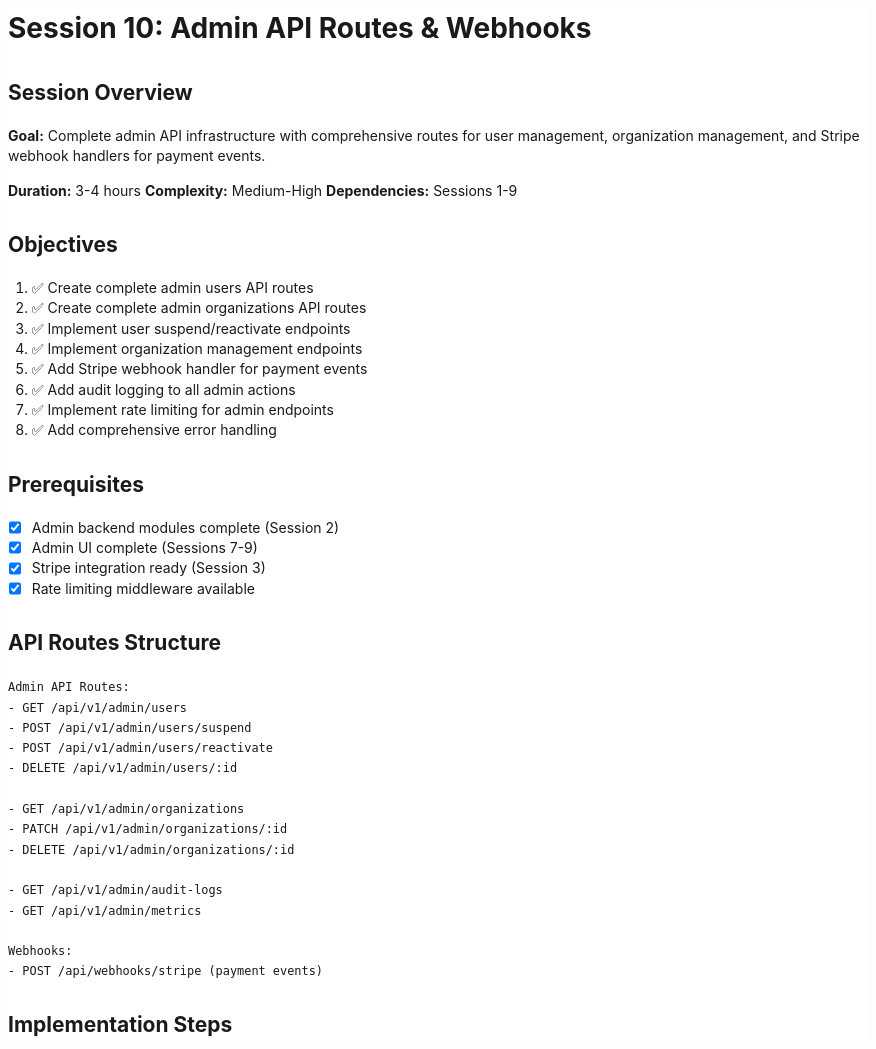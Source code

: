 # Session 10: Admin API Routes & Webhooks

## Session Overview
**Goal:** Complete admin API infrastructure with comprehensive routes for user management, organization management, and Stripe webhook handlers for payment events.

**Duration:** 3-4 hours
**Complexity:** Medium-High
**Dependencies:** Sessions 1-9

## Objectives

1. ✅ Create complete admin users API routes
2. ✅ Create complete admin organizations API routes
3. ✅ Implement user suspend/reactivate endpoints
4. ✅ Implement organization management endpoints
5. ✅ Add Stripe webhook handler for payment events
6. ✅ Add audit logging to all admin actions
7. ✅ Implement rate limiting for admin endpoints
8. ✅ Add comprehensive error handling

## Prerequisites

- [x] Admin backend modules complete (Session 2)
- [x] Admin UI complete (Sessions 7-9)
- [x] Stripe integration ready (Session 3)
- [x] Rate limiting middleware available

## API Routes Structure

```
Admin API Routes:
- GET /api/v1/admin/users
- POST /api/v1/admin/users/suspend
- POST /api/v1/admin/users/reactivate
- DELETE /api/v1/admin/users/:id

- GET /api/v1/admin/organizations
- PATCH /api/v1/admin/organizations/:id
- DELETE /api/v1/admin/organizations/:id

- GET /api/v1/admin/audit-logs
- GET /api/v1/admin/metrics

Webhooks:
- POST /api/webhooks/stripe (payment events)
```

## Implementation Steps


  [key: string]: {